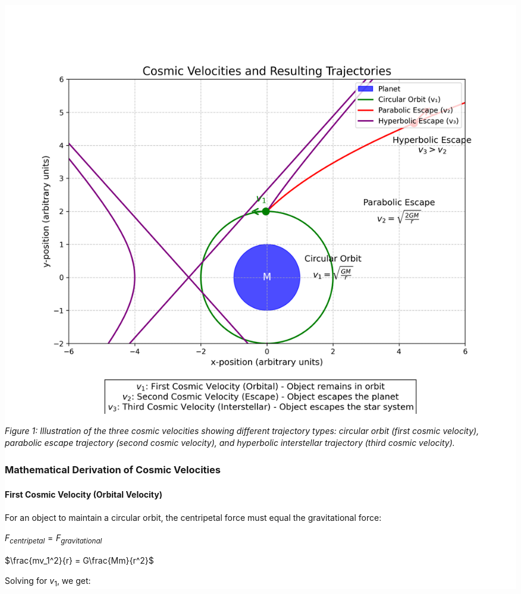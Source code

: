 ![Cosmic velocities diagram](figures/cosmic_velocities_diagram.png)

*Figure 1: Illustration of the three cosmic velocities showing different trajectory types: circular orbit (first cosmic velocity), parabolic escape trajectory (second cosmic velocity), and hyperbolic interstellar trajectory (third cosmic velocity).*

### Mathematical Derivation of Cosmic Velocities

#### First Cosmic Velocity (Orbital Velocity)

For an object to maintain a circular orbit, the centripetal force must equal the gravitational force:

$F_{centripetal} = F_{gravitational}$

$\frac{mv_1^2}{r} = G\frac{Mm}{r^2}$

Solving for $v_1$, we get:
